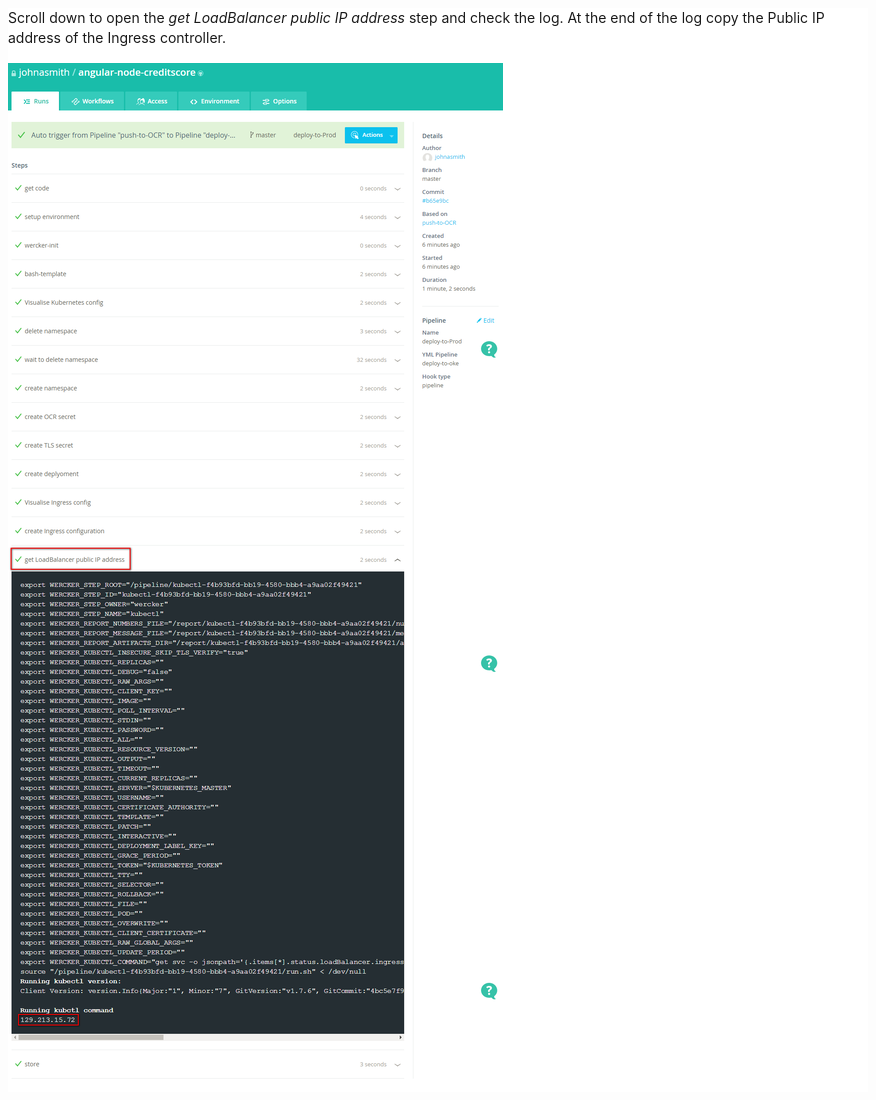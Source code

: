 Scroll down to open the *get LoadBalancer public IP address* step and check the log. At the end of the log copy the Public IP address of the Ingress controller.

![alt text](images/wercker.application.26.png)
